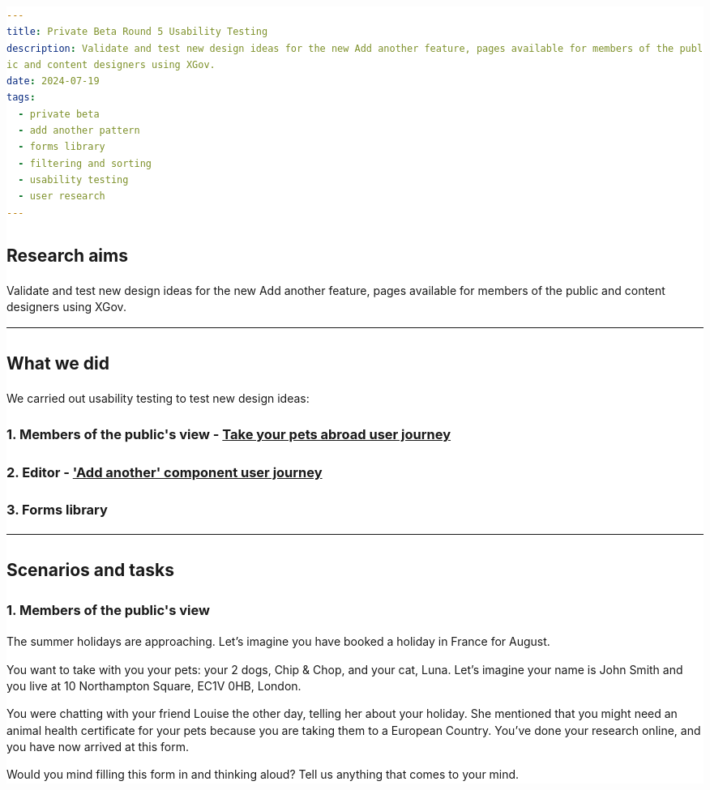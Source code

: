 ```yaml
---
title: Private Beta Round 5 Usability Testing
description: Validate and test new design ideas for the new Add another feature, pages available for members of the public and content designers using XGov.
date: 2024-07-19
tags:
  - private beta
  - add another pattern
  - forms library
  - filtering and sorting
  - usability testing
  - user research
---
```


## Research aims

Validate and test new design ideas for the new Add another feature, pages available for members of the public and content designers using XGov.

---
## What we did

We carried out usability testing to test new design ideas:

### 1. Members of the public's view - [Take your pets abroad user journey](https://defra-forms-add-another-96268c772eaa.herokuapp.com)

### 2. Editor - ['Add another' component user journey](https://defra-forms-mvp-prototype-6c025bd15252.herokuapp.com/editor-pets/4)

### 3. Forms library

---
## Scenarios and tasks

### 1. Members of the public's view
The summer holidays are approaching. Let’s imagine you have booked a holiday in France for August.

You want to take with you your pets: your 2 dogs, Chip & Chop, and your cat, Luna. Let’s imagine your name is John Smith and you live at 10 Northampton Square, EC1V 0HB, London.

You were chatting with your friend Louise the other day, telling her about your holiday. She mentioned that you might need an animal health certificate for your pets because you are taking them to a European Country. You’ve done your research online, and you have now arrived at this form.

Would you mind filling this form in and thinking aloud? Tell us anything that comes to your mind.
